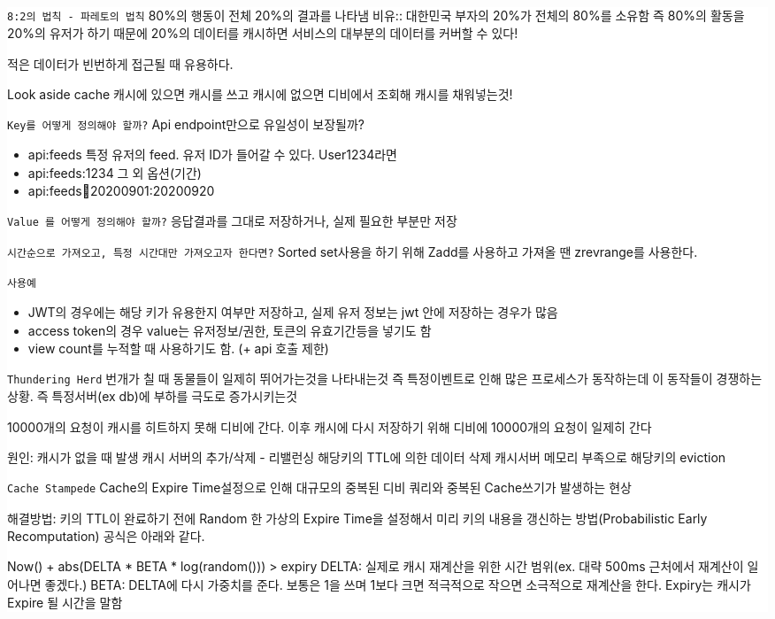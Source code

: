 `8:2의 법칙 - 파레토의 법칙`
80%의 행동이 전체 20%의 결과를 나타냄
비유:: 대한민국 부자의 20%가 전체의 80%를 소유함
즉 80%의 활동을 20%의 유저가 하기 때문에 20%의 데이터를 캐시하면 서비스의 대부분의 데이터를 커버할 수 있다!

적은 데이터가 빈번하게 접근될 때 유용하다.


Look aside cache
캐시에 있으면 캐시를 쓰고 캐시에 없으면 디비에서 조회해 캐시를 채워넣는것!


`Key를 어떻게 정의해야 할까?`
Api endpoint만으로 유일성이 보장될까?
- api:feeds
특정 유저의 feed. 유저 ID가 들어갈 수 있다. User1234라면
- api:feeds:1234
그 외 옵션(기간)
- api:feeds:1234:20200901:20200920

`Value 를 어떻게 정의해야 할까?`
응답결과를 그대로 저장하거나, 실제 필요한 부분만 저장

`시간순으로 가져오고, 특정 시간대만 가져오고자 한다면?`
Sorted set사용을 하기 위해 Zadd를 사용하고 가져올 땐 zrevrange를 사용한다.


`사용예`
- JWT의 경우에는 해당 키가 유용한지 여부만 저장하고, 실제 유저 정보는 jwt 안에 저장하는 경우가 많음
- access token의 경우 value는 유저정보/권한, 토큰의 유효기간등을 넣기도 함
- view count를 누적할 때 사용하기도 함. (+ api 호출 제한)


`Thundering Herd`
번개가 칠 때 동물들이 일제히 뛰어가는것을 나타내는것
즉 특정이벤트로 인해 많은 프로세스가 동작하는데 이 동작들이 경쟁하는 상황. 즉 특정서버(ex db)에 부하를 극도로 증가시키는것

10000개의 요청이 캐시를 히트하지 못해 디비에 간다. 이후 캐시에 다시 저장하기 위해 디비에 10000개의 요청이 일제히 간다


원인: 캐시가 없을 때 발생
캐시 서버의 추가/삭제 - 리밸런싱
해당키의 TTL에 의한 데이터 삭제
캐시서버 메모리 부족으로 해당키의 eviction

`Cache Stampede`
Cache의 Expire Time설정으로 인해 대규모의 중복된 디비 쿼리와 중복된 Cache쓰기가 발생하는 현상


해결방법: 키의 TTL이 완료하기 전에 Random 한 가상의 Expire Time을 설정해서 미리 키의 내용을 갱신하는 방법(Probabilistic Early Recomputation)
공식은 아래와 같다.



Now() + abs(DELTA * BETA * log(random())) > expiry
DELTA: 실제로 캐시 재계산을 위한 시간 범위(ex. 대략 500ms 근처에서 재계산이 일어나면 좋겠다.)
BETA: DELTA에 다시 가중치를 준다. 보통은 1을 쓰며 1보다 크면 적극적으로 작으면 소극적으로 재계산을 한다.
Expiry는 캐시가 Expire 될 시간을 말함

